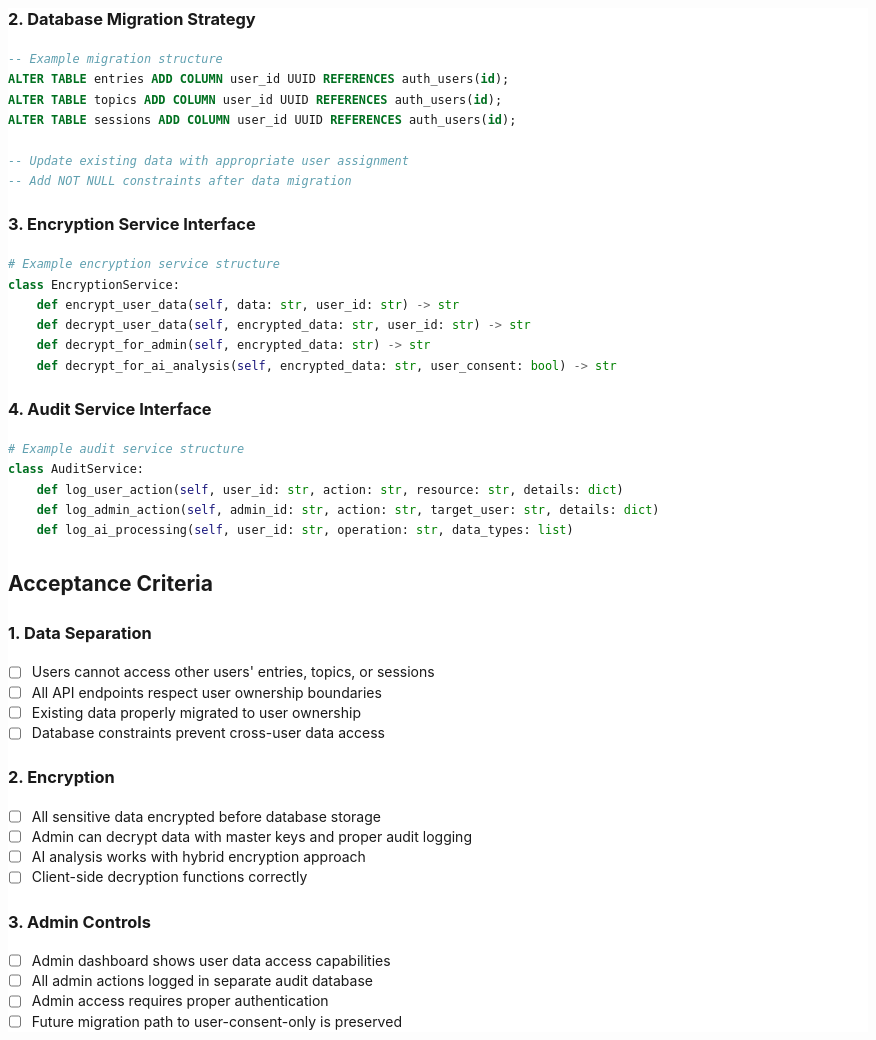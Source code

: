 ### 2. Database Migration Strategy
```sql
-- Example migration structure
ALTER TABLE entries ADD COLUMN user_id UUID REFERENCES auth_users(id);
ALTER TABLE topics ADD COLUMN user_id UUID REFERENCES auth_users(id);
ALTER TABLE sessions ADD COLUMN user_id UUID REFERENCES auth_users(id);

-- Update existing data with appropriate user assignment
-- Add NOT NULL constraints after data migration
```

### 3. Encryption Service Interface
```python
# Example encryption service structure
class EncryptionService:
    def encrypt_user_data(self, data: str, user_id: str) -> str
    def decrypt_user_data(self, encrypted_data: str, user_id: str) -> str
    def decrypt_for_admin(self, encrypted_data: str) -> str
    def decrypt_for_ai_analysis(self, encrypted_data: str, user_consent: bool) -> str
```

### 4. Audit Service Interface
```python
# Example audit service structure
class AuditService:
    def log_user_action(self, user_id: str, action: str, resource: str, details: dict)
    def log_admin_action(self, admin_id: str, action: str, target_user: str, details: dict)
    def log_ai_processing(self, user_id: str, operation: str, data_types: list)
```

## Acceptance Criteria

### 1. Data Separation
- [ ] Users cannot access other users' entries, topics, or sessions
- [ ] All API endpoints respect user ownership boundaries
- [ ] Existing data properly migrated to user ownership
- [ ] Database constraints prevent cross-user data access

### 2. Encryption
- [ ] All sensitive data encrypted before database storage
- [ ] Admin can decrypt data with master keys and proper audit logging
- [ ] AI analysis works with hybrid encryption approach
- [ ] Client-side decryption functions correctly

### 3. Admin Controls
- [ ] Admin dashboard shows user data access capabilities
- [ ] All admin actions logged in separate audit database
- [ ] Admin access requires proper authentication
- [ ] Future migration path to user-consent-only is preserved
